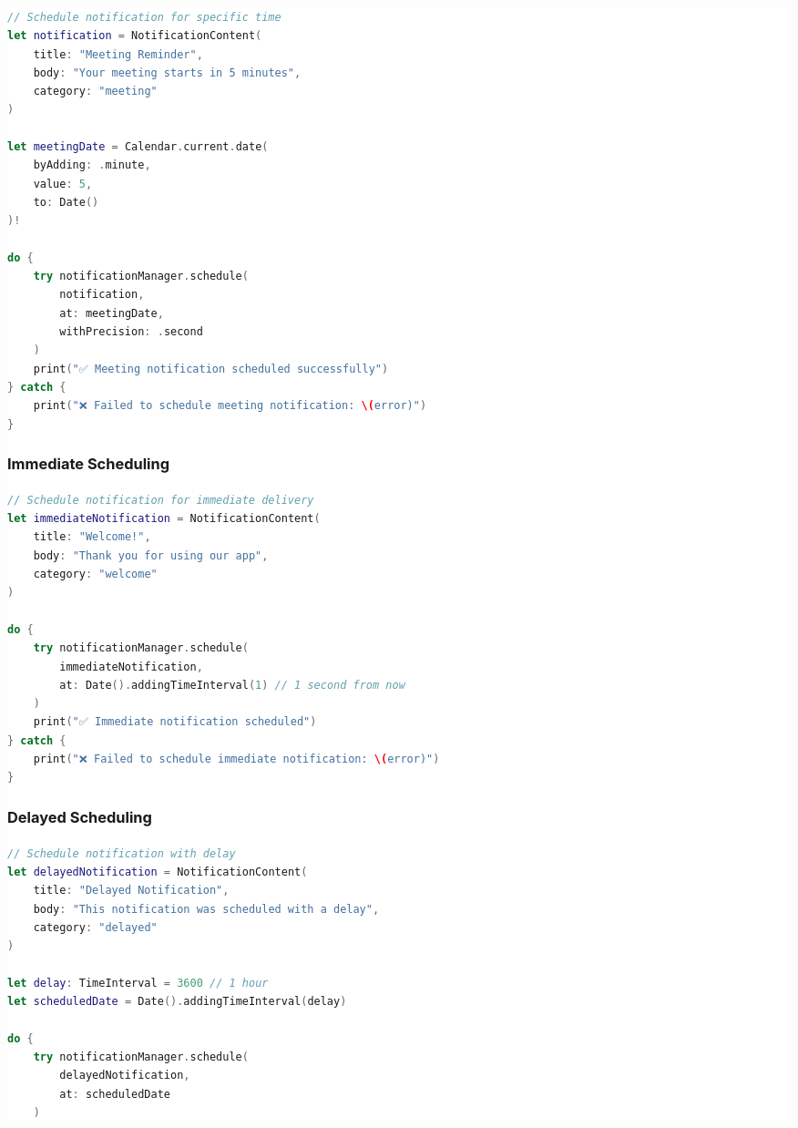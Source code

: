 ```swift
// Schedule notification for specific time
let notification = NotificationContent(
    title: "Meeting Reminder",
    body: "Your meeting starts in 5 minutes",
    category: "meeting"
)

let meetingDate = Calendar.current.date(
    byAdding: .minute,
    value: 5,
    to: Date()
)!

do {
    try notificationManager.schedule(
        notification,
        at: meetingDate,
        withPrecision: .second
    )
    print("✅ Meeting notification scheduled successfully")
} catch {
    print("❌ Failed to schedule meeting notification: \(error)")
}
```

### Immediate Scheduling

```swift
// Schedule notification for immediate delivery
let immediateNotification = NotificationContent(
    title: "Welcome!",
    body: "Thank you for using our app",
    category: "welcome"
)

do {
    try notificationManager.schedule(
        immediateNotification,
        at: Date().addingTimeInterval(1) // 1 second from now
    )
    print("✅ Immediate notification scheduled")
} catch {
    print("❌ Failed to schedule immediate notification: \(error)")
}
```

### Delayed Scheduling

```swift
// Schedule notification with delay
let delayedNotification = NotificationContent(
    title: "Delayed Notification",
    body: "This notification was scheduled with a delay",
    category: "delayed"
)

let delay: TimeInterval = 3600 // 1 hour
let scheduledDate = Date().addingTimeInterval(delay)

do {
    try notificationManager.schedule(
        delayedNotification,
        at: scheduledDate
    )
```
